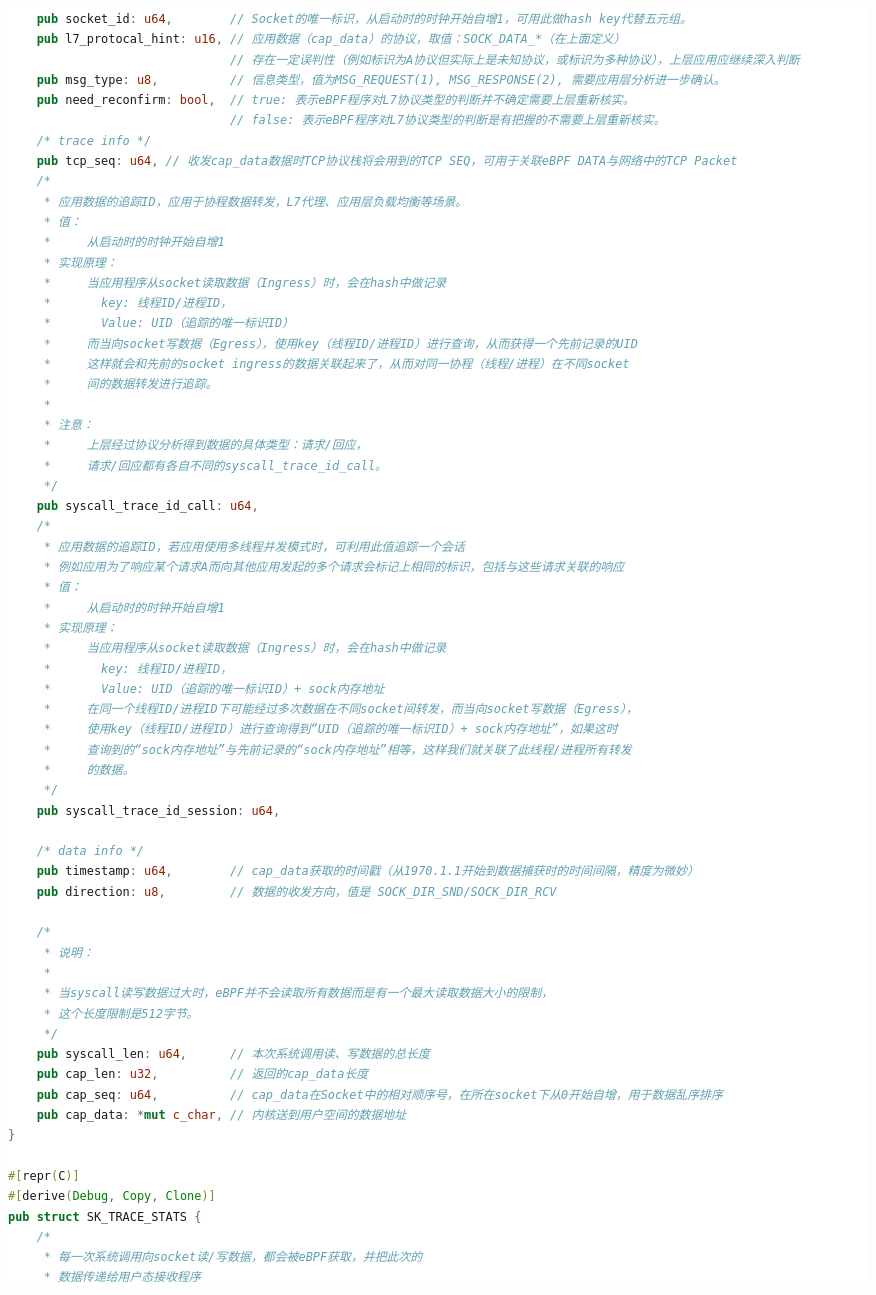 ```rust
    pub socket_id: u64,        // Socket的唯一标识，从启动时的时钟开始自增1，可用此做hash key代替五元组。
    pub l7_protocal_hint: u16, // 应用数据（cap_data）的协议，取值：SOCK_DATA_*（在上面定义）
                               // 存在一定误判性（例如标识为A协议但实际上是未知协议，或标识为多种协议），上层应用应继续深入判断
    pub msg_type: u8,          // 信息类型，值为MSG_REQUEST(1), MSG_RESPONSE(2), 需要应用层分析进一步确认。
    pub need_reconfirm: bool,  // true: 表示eBPF程序对L7协议类型的判断并不确定需要上层重新核实。
                               // false: 表示eBPF程序对L7协议类型的判断是有把握的不需要上层重新核实。
    /* trace info */
    pub tcp_seq: u64, // 收发cap_data数据时TCP协议栈将会用到的TCP SEQ，可用于关联eBPF DATA与网络中的TCP Packet
    /*
     * 应用数据的追踪ID，应用于协程数据转发，L7代理、应用层负载均衡等场景。
     * 值：
     *     从启动时的时钟开始自增1
     * 实现原理：
     *     当应用程序从socket读取数据（Ingress）时，会在hash中做记录
     *       key: 线程ID/进程ID，
     *       Value: UID（追踪的唯一标识ID）
     *     而当向socket写数据（Egress），使用key（线程ID/进程ID）进行查询，从而获得一个先前记录的UID
     *     这样就会和先前的socket ingress的数据关联起来了，从而对同一协程（线程/进程）在不同socket
     *     间的数据转发进行追踪。
     *
     * 注意：
     *     上层经过协议分析得到数据的具体类型：请求/回应，
     *     请求/回应都有各自不同的syscall_trace_id_call。
     */
    pub syscall_trace_id_call: u64,
    /*
     * 应用数据的追踪ID，若应用使用多线程并发模式时，可利用此值追踪一个会话
     * 例如应用为了响应某个请求A而向其他应用发起的多个请求会标记上相同的标识，包括与这些请求关联的响应
     * 值：
     *     从启动时的时钟开始自增1
     * 实现原理：
     *     当应用程序从socket读取数据（Ingress）时，会在hash中做记录
     *       key: 线程ID/进程ID，
     *       Value: UID（追踪的唯一标识ID）+ sock内存地址
     *     在同一个线程ID/进程ID下可能经过多次数据在不同socket间转发，而当向socket写数据（Egress），
     *     使用key（线程ID/进程ID）进行查询得到“UID（追踪的唯一标识ID）+ sock内存地址”，如果这时
     *     查询到的“sock内存地址”与先前记录的“sock内存地址”相等，这样我们就关联了此线程/进程所有转发
     *     的数据。
     */
    pub syscall_trace_id_session: u64,

    /* data info */
    pub timestamp: u64,        // cap_data获取的时间戳（从1970.1.1开始到数据捕获时的时间间隔，精度为微妙）
    pub direction: u8,         // 数据的收发方向，值是 SOCK_DIR_SND/SOCK_DIR_RCV

    /*
     * 说明：
     *
     * 当syscall读写数据过大时，eBPF并不会读取所有数据而是有一个最大读取数据大小的限制，
     * 这个长度限制是512字节。
     */
    pub syscall_len: u64,      // 本次系统调用读、写数据的总长度
    pub cap_len: u32,          // 返回的cap_data长度
    pub cap_seq: u64,          // cap_data在Socket中的相对顺序号，在所在socket下从0开始自增，用于数据乱序排序
    pub cap_data: *mut c_char, // 内核送到用户空间的数据地址
}

#[repr(C)]
#[derive(Debug, Copy, Clone)]
pub struct SK_TRACE_STATS {
    /*
     * 每一次系统调用向socket读/写数据，都会被eBPF获取，并把此次的
     * 数据传递给用户态接收程序
```